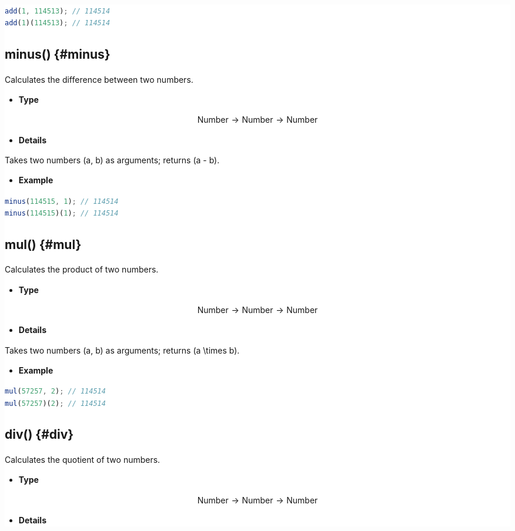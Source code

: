 ```js
add(1, 114513); // 114514
add(1)(114513); // 114514
```

## minus() {#minus}

Calculates the difference between two numbers.

-   **Type**

$$
\text{Number} \to \text{Number} \to \text{Number}
$$

-   **Details**

Takes two numbers \(a, b\) as arguments; returns \(a - b\).

-   **Example**

```js
minus(114515, 1); // 114514
minus(114515)(1); // 114514
```

## mul() {#mul}

Calculates the product of two numbers.

-   **Type**

$$
\text{Number} \to \text{Number} \to \text{Number}
$$

-   **Details**

Takes two numbers \(a, b\) as arguments; returns \(a \times b\).

-   **Example**

```js
mul(57257, 2); // 114514
mul(57257)(2); // 114514
```

## div() {#div}

Calculates the quotient of two numbers.

-   **Type**

$$
\text{Number} \to \text{Number} \to \text{Number}
$$

-   **Details**
